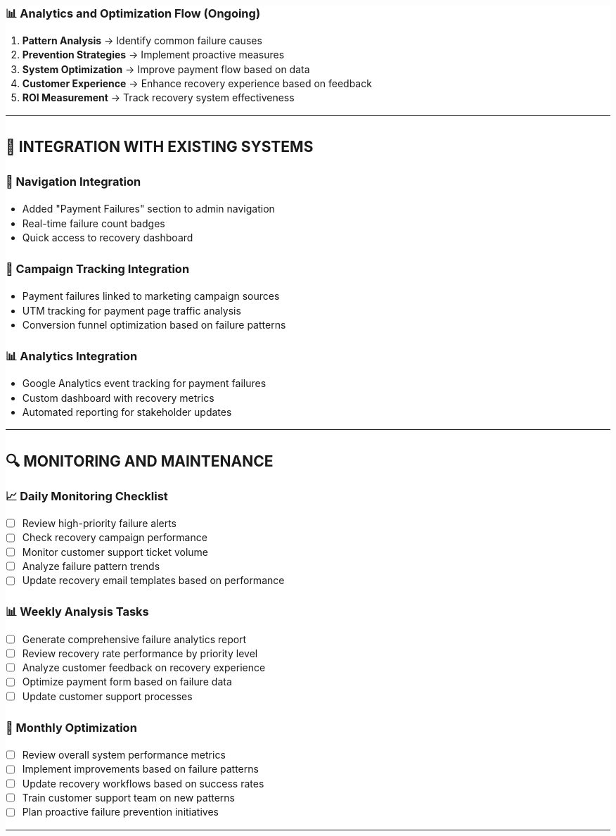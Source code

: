 ### **📊 Analytics and Optimization Flow** (Ongoing)
1. **Pattern Analysis** → Identify common failure causes
2. **Prevention Strategies** → Implement proactive measures
3. **System Optimization** → Improve payment flow based on data
4. **Customer Experience** → Enhance recovery experience based on feedback
5. **ROI Measurement** → Track recovery system effectiveness

---

## 🎯 INTEGRATION WITH EXISTING SYSTEMS

### **📱 Navigation Integration**
- Added "Payment Failures" section to admin navigation
- Real-time failure count badges
- Quick access to recovery dashboard

### **🔗 Campaign Tracking Integration**
- Payment failures linked to marketing campaign sources
- UTM tracking for payment page traffic analysis
- Conversion funnel optimization based on failure patterns

### **📊 Analytics Integration**
- Google Analytics event tracking for payment failures
- Custom dashboard with recovery metrics
- Automated reporting for stakeholder updates

---

## 🔍 MONITORING AND MAINTENANCE

### **📈 Daily Monitoring Checklist**
- [ ] Review high-priority failure alerts
- [ ] Check recovery campaign performance
- [ ] Monitor customer support ticket volume
- [ ] Analyze failure pattern trends
- [ ] Update recovery email templates based on performance

### **📊 Weekly Analysis Tasks**
- [ ] Generate comprehensive failure analytics report
- [ ] Review recovery rate performance by priority level
- [ ] Analyze customer feedback on recovery experience
- [ ] Optimize payment form based on failure data
- [ ] Update customer support processes

### **🎯 Monthly Optimization**
- [ ] Review overall system performance metrics
- [ ] Implement improvements based on failure patterns
- [ ] Update recovery workflows based on success rates
- [ ] Train customer support team on new patterns
- [ ] Plan proactive failure prevention initiatives

---
